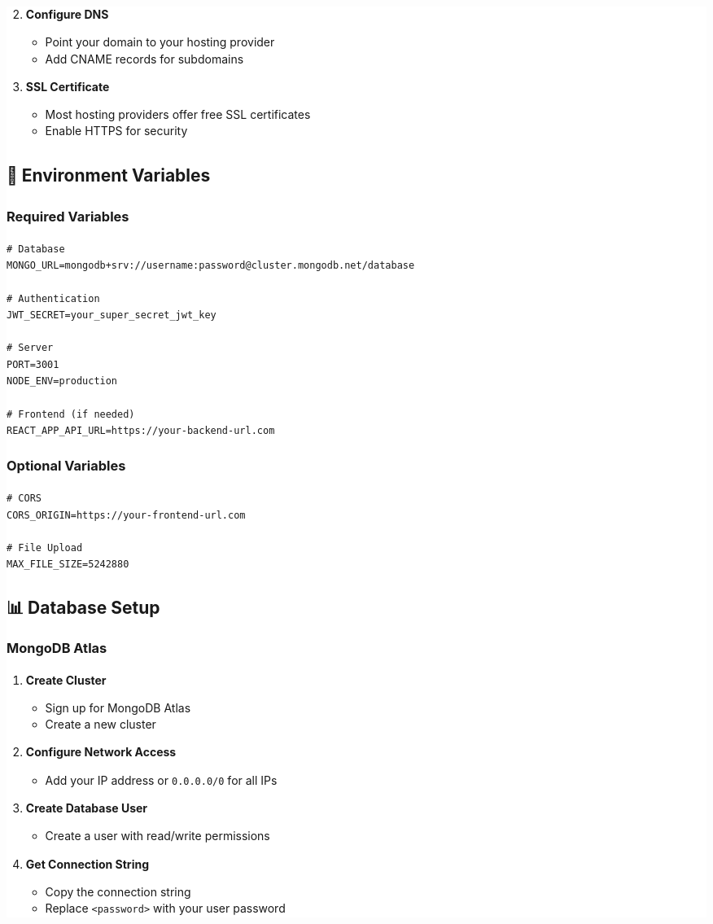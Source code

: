 2. **Configure DNS**
   - Point your domain to your hosting provider
   - Add CNAME records for subdomains

3. **SSL Certificate**
   - Most hosting providers offer free SSL certificates
   - Enable HTTPS for security

## 🔧 Environment Variables

### Required Variables

```env
# Database
MONGO_URL=mongodb+srv://username:password@cluster.mongodb.net/database

# Authentication
JWT_SECRET=your_super_secret_jwt_key

# Server
PORT=3001
NODE_ENV=production

# Frontend (if needed)
REACT_APP_API_URL=https://your-backend-url.com
```

### Optional Variables

```env
# CORS
CORS_ORIGIN=https://your-frontend-url.com

# File Upload
MAX_FILE_SIZE=5242880
```

## 📊 Database Setup

### MongoDB Atlas

1. **Create Cluster**
   - Sign up for MongoDB Atlas
   - Create a new cluster

2. **Configure Network Access**
   - Add your IP address or `0.0.0.0/0` for all IPs

3. **Create Database User**
   - Create a user with read/write permissions

4. **Get Connection String**
   - Copy the connection string
   - Replace `<password>` with your user password
